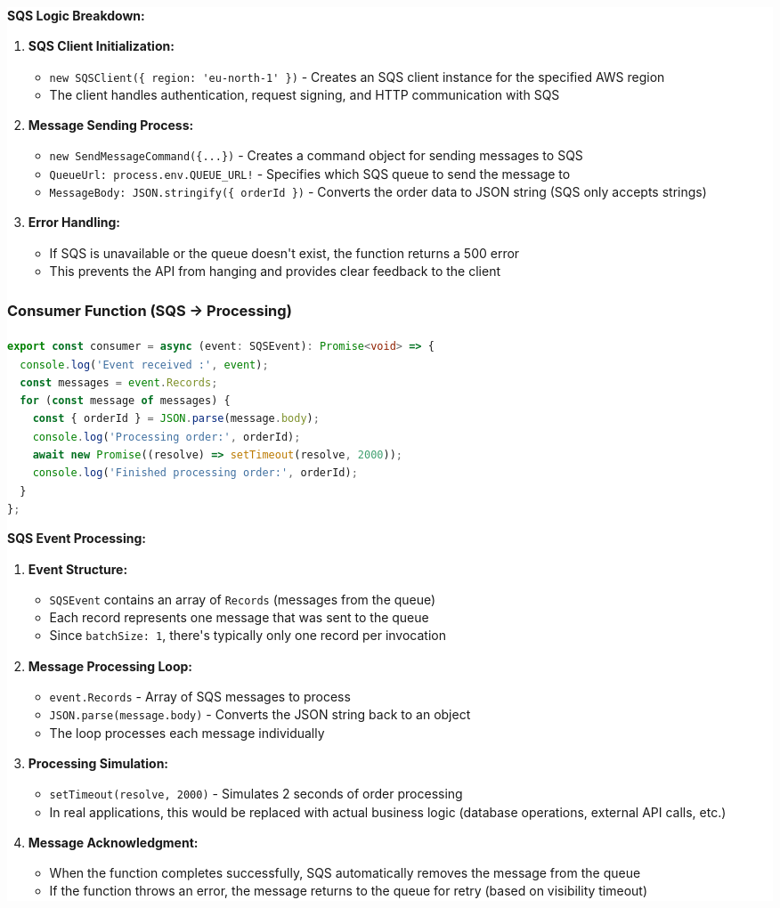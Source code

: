 **SQS Logic Breakdown:**

1. **SQS Client Initialization:**

    - `new SQSClient({ region: 'eu-north-1' })` - Creates an SQS client instance for the specified AWS region
    - The client handles authentication, request signing, and HTTP communication with SQS

2. **Message Sending Process:**

    - `new SendMessageCommand({...})` - Creates a command object for sending messages to SQS
    - `QueueUrl: process.env.QUEUE_URL!` - Specifies which SQS queue to send the message to
    - `MessageBody: JSON.stringify({ orderId })` - Converts the order data to JSON string (SQS only accepts strings)

3. **Error Handling:**
    - If SQS is unavailable or the queue doesn't exist, the function returns a 500 error
    - This prevents the API from hanging and provides clear feedback to the client

### Consumer Function (SQS → Processing)

```typescript
export const consumer = async (event: SQSEvent): Promise<void> => {
  console.log('Event received :', event);
  const messages = event.Records;
  for (const message of messages) {
    const { orderId } = JSON.parse(message.body);
    console.log('Processing order:', orderId);
    await new Promise((resolve) => setTimeout(resolve, 2000));
    console.log('Finished processing order:', orderId);
  }
};
```

**SQS Event Processing:**

1. **Event Structure:**

    - `SQSEvent` contains an array of `Records` (messages from the queue)
    - Each record represents one message that was sent to the queue
    - Since `batchSize: 1`, there's typically only one record per invocation

2. **Message Processing Loop:**

    - `event.Records` - Array of SQS messages to process
    - `JSON.parse(message.body)` - Converts the JSON string back to an object
    - The loop processes each message individually

3. **Processing Simulation:**

    - `setTimeout(resolve, 2000)` - Simulates 2 seconds of order processing
    - In real applications, this would be replaced with actual business logic (database operations, external API calls, etc.)

4. **Message Acknowledgment:**
    - When the function completes successfully, SQS automatically removes the message from the queue
    - If the function throws an error, the message returns to the queue for retry (based on visibility timeout)

